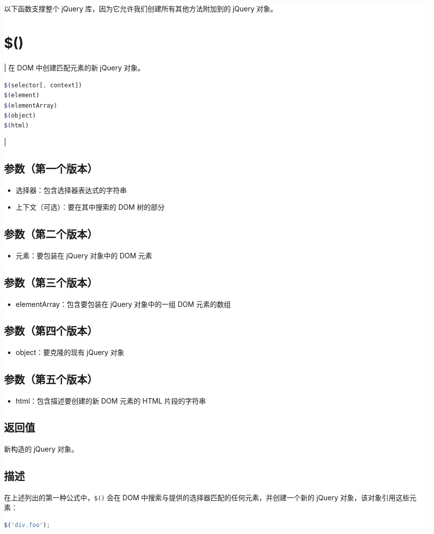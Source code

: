 以下函数支撑整个 jQuery 库，因为它允许我们创建所有其他方法附加到的 jQuery 对象。

# $()

| 在 DOM 中创建匹配元素的新 jQuery 对象。

```js
$(selector[, context])
$(element)
$(elementArray)
$(object)
$(html)

```

|

## 参数（第一个版本）

+   选择器：包含选择器表达式的字符串

+   上下文（可选）：要在其中搜索的 DOM 树的部分

## 参数（第二个版本）

+   元素：要包装在 jQuery 对象中的 DOM 元素

## 参数（第三个版本）

+   elementArray：包含要包装在 jQuery 对象中的一组 DOM 元素的数组

## 参数（第四个版本）

+   object：要克隆的现有 jQuery 对象

## 参数（第五个版本）

+   html：包含描述要创建的新 DOM 元素的 HTML 片段的字符串

## 返回值

新构造的 jQuery 对象。

## 描述

在上述列出的第一种公式中，`$()` 会在 DOM 中搜索与提供的选择器匹配的任何元素，并创建一个新的 jQuery 对象，该对象引用这些元素：

```js
$('div.foo');

```
